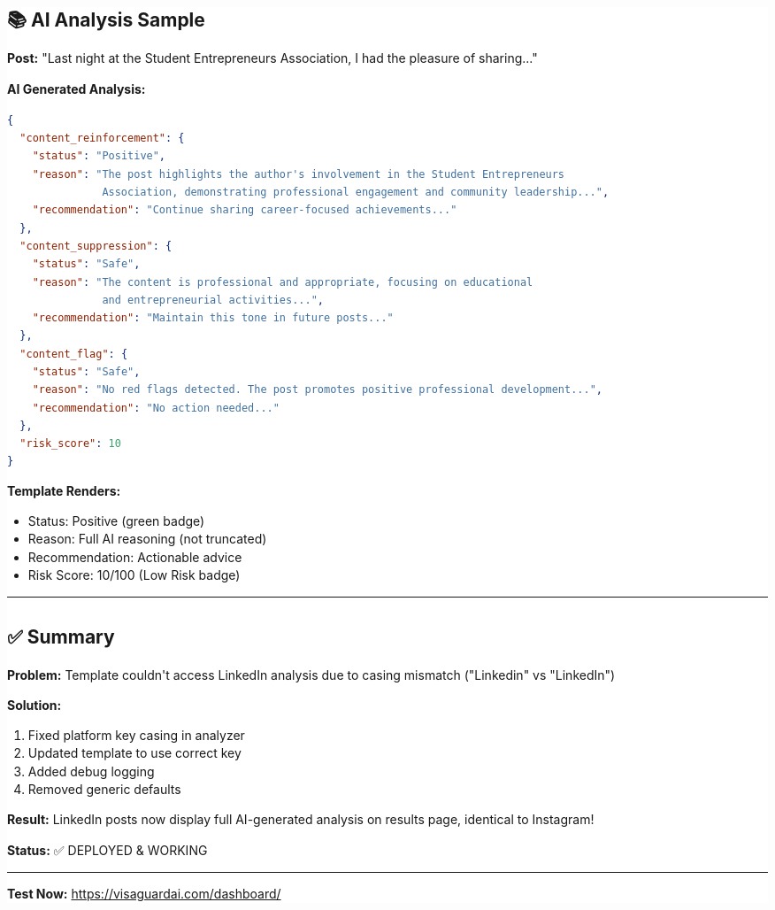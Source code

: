 
## 📚 AI Analysis Sample

**Post:** "Last night at the Student Entrepreneurs Association, I had the pleasure of sharing..."

**AI Generated Analysis:**
```json
{
  "content_reinforcement": {
    "status": "Positive",
    "reason": "The post highlights the author's involvement in the Student Entrepreneurs 
               Association, demonstrating professional engagement and community leadership...",
    "recommendation": "Continue sharing career-focused achievements..."
  },
  "content_suppression": {
    "status": "Safe",
    "reason": "The content is professional and appropriate, focusing on educational 
               and entrepreneurial activities...",
    "recommendation": "Maintain this tone in future posts..."
  },
  "content_flag": {
    "status": "Safe",
    "reason": "No red flags detected. The post promotes positive professional development...",
    "recommendation": "No action needed..."
  },
  "risk_score": 10
}
```

**Template Renders:**
- Status: Positive (green badge)
- Reason: Full AI reasoning (not truncated)
- Recommendation: Actionable advice
- Risk Score: 10/100 (Low Risk badge)

---

## ✅ Summary

**Problem:** Template couldn't access LinkedIn analysis due to casing mismatch ("Linkedin" vs "LinkedIn")

**Solution:** 
1. Fixed platform key casing in analyzer
2. Updated template to use correct key
3. Added debug logging
4. Removed generic defaults

**Result:** LinkedIn posts now display full AI-generated analysis on results page, identical to Instagram!

**Status:** ✅ DEPLOYED & WORKING

---

**Test Now:** https://visaguardai.com/dashboard/
